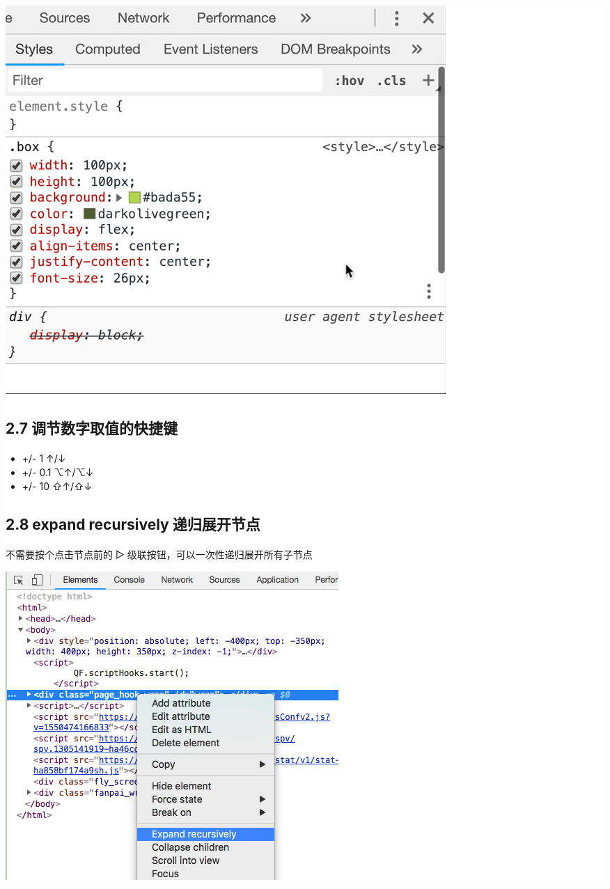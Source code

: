 <img src="./images/1/addBtns.gif">

## 2.7 调节数字取值的快捷键

- +/- 1 ↑/↓
- +/- 0.1 ⌥↑/⌥↓
- +/- 10 ⇧↑/⇧↓

## 2.8 expand recursively 递归展开节点

不需要按个点击节点前的 ▷ 级联按钮，可以一次性递归展开所有子节点

<img src="./images/1/expandRecursively.png">